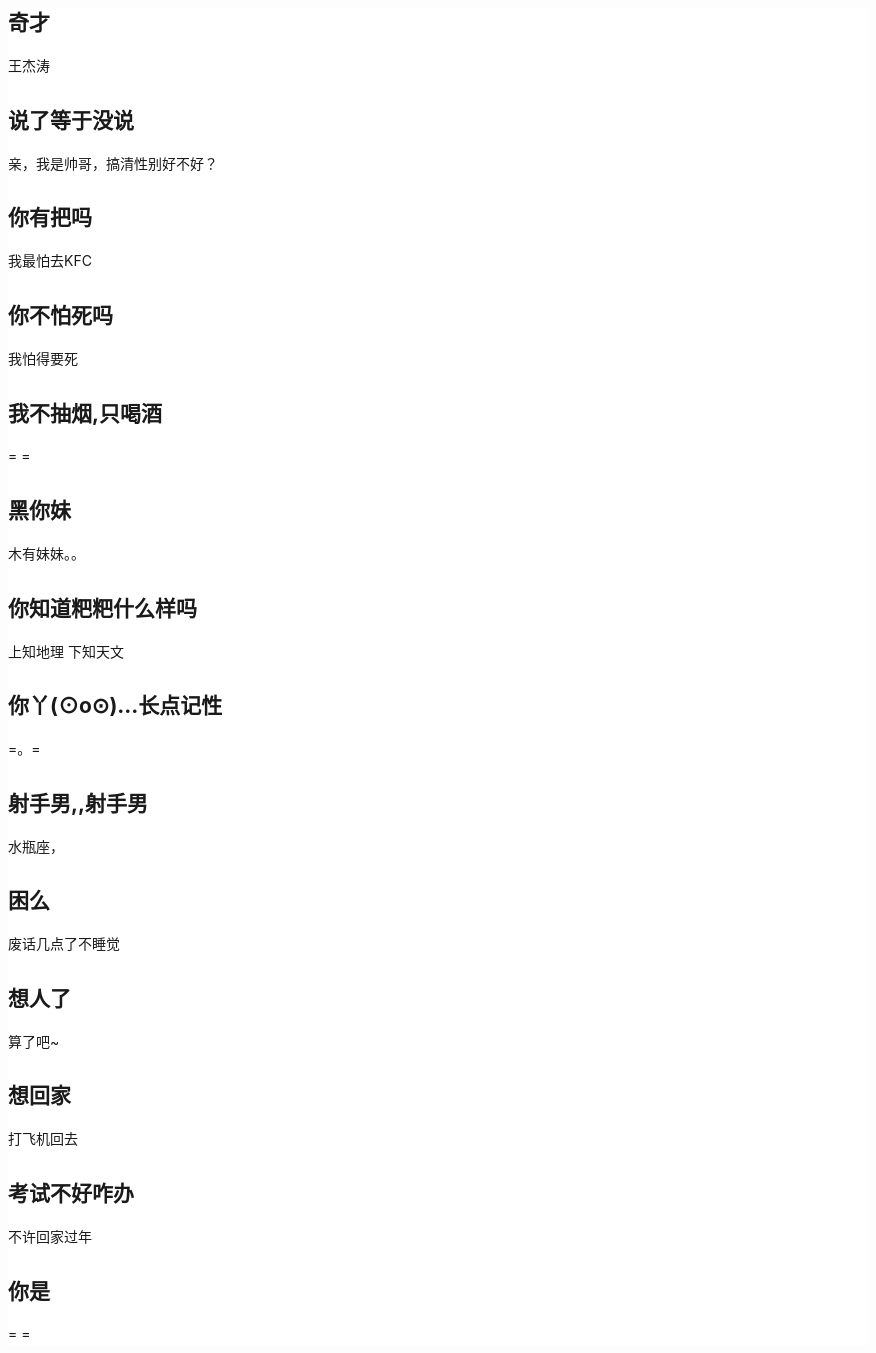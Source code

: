 ## 奇才
王杰涛

## 说了等于没说
亲，我是帅哥，搞清性别好不好？

## 你有把吗
我最怕去KFC

## 你不怕死吗
我怕得要死

## 我不抽烟,只喝酒
= =

## 黑你妹
木有妹妹。。

## 你知道粑粑什么样吗
上知地理 下知天文

## 你丫(⊙o⊙)…长点记性
=。=

## 射手男,,射手男
水瓶座，

## 困么
废话几点了不睡觉

## 想人了
算了吧~

## 想回家
打飞机回去

## 考试不好咋办
不许回家过年

## 你是
= =
